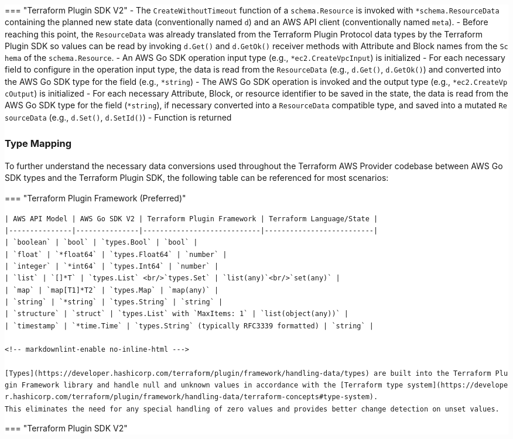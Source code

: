=== "Terraform Plugin SDK V2"
    - The `CreateWithoutTimeout` function of a `schema.Resource` is invoked with `*schema.ResourceData` containing the planned new state data (conventionally named `d`) and an AWS API client (conventionally named `meta`).
        - Before reaching this point, the `ResourceData` was already translated from the Terraform Plugin Protocol data types by the Terraform Plugin SDK so values can be read by invoking `d.Get()` and `d.GetOk()` receiver methods with Attribute and Block names from the `Schema` of the `schema.Resource`.
    - An AWS Go SDK operation input type (e.g., `*ec2.CreateVpcInput`) is initialized
    - For each necessary field to configure in the operation input type, the data is read from the `ResourceData` (e.g., `d.Get()`, `d.GetOk()`) and converted into the AWS Go SDK type for the field (e.g., `*string`)
    - The AWS Go SDK operation is invoked and the output type (e.g., `*ec2.CreateVpcOutput`) is initialized
    - For each necessary Attribute, Block, or resource identifier to be saved in the state, the data is read from the AWS Go SDK type for the field (`*string`), if necessary converted into a `ResourceData` compatible type, and saved into a mutated `ResourceData` (e.g., `d.Set()`, `d.SetId()`)
    - Function is returned

### Type Mapping

To further understand the necessary data conversions used throughout the Terraform AWS Provider codebase between AWS Go SDK types and the Terraform Plugin SDK, the following table can be referenced for most scenarios:

=== "Terraform Plugin Framework (Preferred)"
    <!-- markdownlint-disable no-inline-html --->

    | AWS API Model | AWS Go SDK V2 | Terraform Plugin Framework | Terraform Language/State |
    |---------------|---------------|----------------------------|--------------------------|
    | `boolean` | `bool` | `types.Bool` | `bool` |
    | `float` | `*float64` | `types.Float64` | `number` |
    | `integer` | `*int64` | `types.Int64` | `number` |
    | `list` | `[]*T` | `types.List` <br/>`types.Set` | `list(any)`<br/>`set(any)` |
    | `map` | `map[T1]*T2` | `types.Map` | `map(any)` |
    | `string` | `*string` | `types.String` | `string` |
    | `structure` | `struct` | `types.List` with `MaxItems: 1` | `list(object(any))` |
    | `timestamp` | `*time.Time` | `types.String` (typically RFC3339 formatted) | `string` |

    <!-- markdownlint-enable no-inline-html --->

    [Types](https://developer.hashicorp.com/terraform/plugin/framework/handling-data/types) are built into the Terraform Plugin Framework library and handle null and unknown values in accordance with the [Terraform type system](https://developer.hashicorp.com/terraform/plugin/framework/handling-data/terraform-concepts#type-system).
    This eliminates the need for any special handling of zero values and provides better change detection on unset values.

=== "Terraform Plugin SDK V2"
    <!-- markdownlint-disable no-inline-html --->
